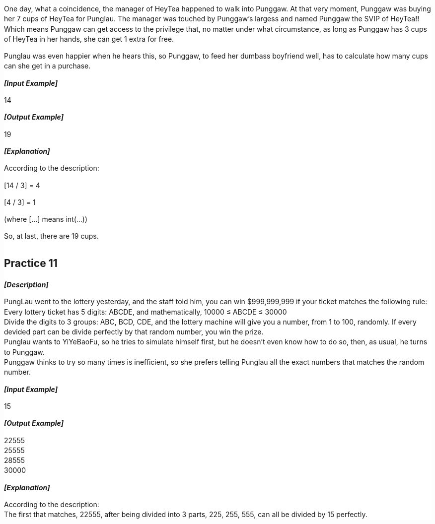 One day, what a coincidence, the manager of HeyTea happened to walk into Punggaw. At that very moment, Punggaw was buying her 7 cups of HeyTea for Punglau. The manager was touched by Punggaw’s largess and named Punggaw the SVIP of HeyTea!! Which means Punggaw can get access to the privilege that, no matter under what circumstance, as long as Punggaw has 3 cups of HeyTea in her hands, she can get 1 extra for free.

Punglau was even happier when he hears this, so Punggaw, to feed her dumbass boyfriend well, has to calculate how many cups can she get in a purchase.

**_\[Input Example\]_**

14

**_\[Output Example\]_**

19

**_\[Explanation\]_**

According to the description:

\[14 / 3\] = 4

\[4 / 3\] = 1

(where \[…\] means int(…))

So, at last, there are 19 cups.

## Practice 11

**_\[Description\]_**

PungLau went to the lottery yesterday, and the staff told him, you can win $999,999,999 if your ticket matches the following rule:  
Every lottery ticket has 5 digits: ABCDE, and mathematically, 10000 ≤ ABCDE ≤ 30000  
Divide the digits to 3 groups: ABC, BCD, CDE, and the lottery machine will give you a number, from 1 to 100, randomly. If every devided part can be divide perfectly by that random number, you win the prize.  
Punglau wants to YiYeBaoFu, so he tries to simulate himself first, but he doesn’t even know how to do so, then, as usual, he turns to Punggaw.  
Punggaw thinks to try so many times is inefficient, so she prefers telling Punglau all the exact numbers that matches the random number.

**_\[Input Example\]_**

15

**_\[Output Example\]_**

22555  
25555  
28555  
30000

**_\[Explanation\]_**

According to the description:  
The first that matches, 22555, after being divided into 3 parts, 225, 255, 555, can all be divided by 15 perfectly.
